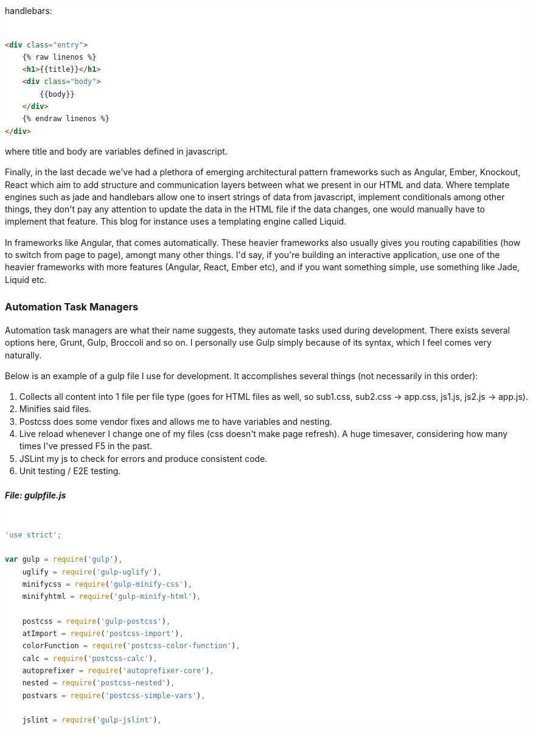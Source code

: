 handlebars:
```html

<div class="entry">
    {% raw linenos %}
    <h1>{{title}}</h1>
    <div class="body">
        {{body}}
    </div>
    {% endraw linenos %}
</div>

```

where title and body are variables defined in javascript.

Finally, in the last decade we've had a plethora of emerging architectural pattern frameworks such as Angular, Ember, Knockout, React which aim to add structure and
communication layers between what we present in our HTML and data. Where template engines such as jade and handlebars allow one to insert strings of data from javascript, implement
conditionals among other things, they don't pay any attention to update the data in the HTML file if the data changes, one would manually have to implement that feature.
This blog for instance uses a templating engine called Liquid.

In frameworks like Angular, that comes automatically. These heavier frameworks also usually gives you routing capabilities (how to switch from page to page),
amongt many other things. I'd say, if you're building an interactive application, use one of the heavier frameworks with more features (Angular, React, Ember etc),
and if you want something simple, use something like Jade, Liquid etc.

### Automation Task Managers

Automation task managers are what their name suggests, they automate tasks used during development. There exists several options here, Grunt, Gulp, Broccoli
and so on. I personally use Gulp simply because of its syntax, which I feel comes very naturally.

Below is an example of a gulp file I use for development. It accomplishes several things (not necessarily in this order):

1. Collects all content into 1 file per file type (goes for HTML files as well, so sub1.css, sub2.css -> app.css, js1.js, js2.js -> app.js).
2. Minifies said files.
3. Postcss does some vendor fixes and allows me to have variables and nesting.
4. Live reload whenever I change one of my files (css doesn't make page refresh). A huge timesaver, considering how many times I've pressed F5 in the past.
5. JSLint my js to check for errors and produce consistent code.
6. Unit testing / E2E testing.

##### File: gulpfile.js
```js

'use strict';

var gulp = require('gulp'),
    uglify = require('gulp-uglify'),
    minifycss = require('gulp-minify-css'),
    minifyhtml = require('gulp-minify-html'),

    postcss = require('gulp-postcss'),
    atImport = require('postcss-import'),
    colorFunction = require('postcss-color-function'),
    calc = require('postcss-calc'),
    autoprefixer = require('autoprefixer-core'),
    nested = require('postcss-nested'),
    postvars = require('postcss-simple-vars'),

    jslint = require('gulp-jslint'),
```